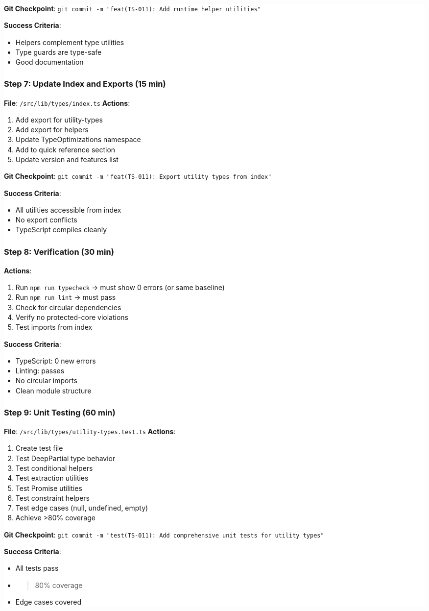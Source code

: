 **Git Checkpoint**: `git commit -m "feat(TS-011): Add runtime helper utilities"`

**Success Criteria**:
- Helpers complement type utilities
- Type guards are type-safe
- Good documentation

### Step 7: Update Index and Exports (15 min)
**File**: `/src/lib/types/index.ts`
**Actions**:
1. Add export for utility-types
2. Add export for helpers
3. Update TypeOptimizations namespace
4. Add to quick reference section
5. Update version and features list

**Git Checkpoint**: `git commit -m "feat(TS-011): Export utility types from index"`

**Success Criteria**:
- All utilities accessible from index
- No export conflicts
- TypeScript compiles cleanly

### Step 8: Verification (30 min)
**Actions**:
1. Run `npm run typecheck` → must show 0 errors (or same baseline)
2. Run `npm run lint` → must pass
3. Check for circular dependencies
4. Verify no protected-core violations
5. Test imports from index

**Success Criteria**:
- TypeScript: 0 new errors
- Linting: passes
- No circular imports
- Clean module structure

### Step 9: Unit Testing (60 min)
**File**: `/src/lib/types/utility-types.test.ts`
**Actions**:
1. Create test file
2. Test DeepPartial type behavior
3. Test conditional helpers
4. Test extraction utilities
5. Test Promise utilities
6. Test constraint helpers
7. Test edge cases (null, undefined, empty)
8. Achieve >80% coverage

**Git Checkpoint**: `git commit -m "test(TS-011): Add comprehensive unit tests for utility types"`

**Success Criteria**:
- All tests pass
- >80% coverage
- Edge cases covered
